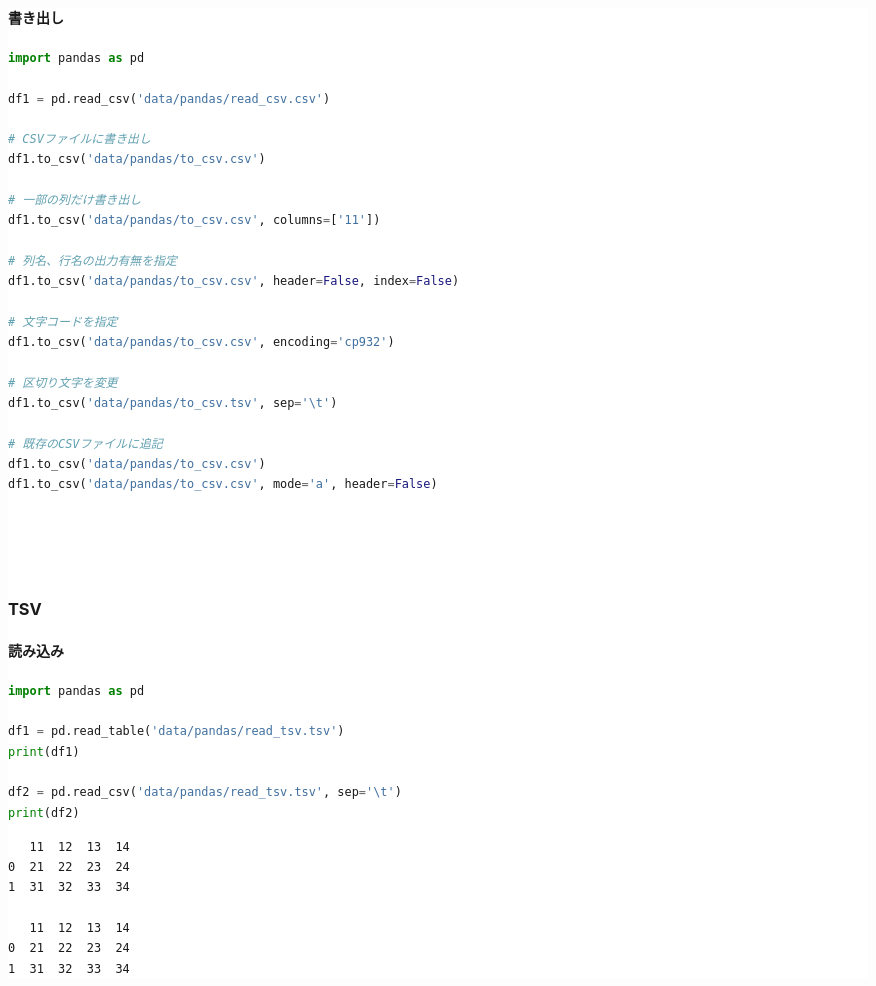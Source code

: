 <a id="markdown-書き出し" name="書き出し"></a>

#### 書き出し

```py
import pandas as pd

df1 = pd.read_csv('data/pandas/read_csv.csv')

# CSVファイルに書き出し
df1.to_csv('data/pandas/to_csv.csv')

# 一部の列だけ書き出し
df1.to_csv('data/pandas/to_csv.csv', columns=['11'])

# 列名、行名の出力有無を指定
df1.to_csv('data/pandas/to_csv.csv', header=False, index=False)

# 文字コードを指定
df1.to_csv('data/pandas/to_csv.csv', encoding='cp932')

# 区切り文字を変更
df1.to_csv('data/pandas/to_csv.tsv', sep='\t')

# 既存のCSVファイルに追記
df1.to_csv('data/pandas/to_csv.csv')
df1.to_csv('data/pandas/to_csv.csv', mode='a', header=False)






```

<a id="markdown-tsv" name="tsv"></a>

### TSV

<a id="markdown-読み込み-1" name="読み込み-1"></a>

#### 読み込み

```py
import pandas as pd

df1 = pd.read_table('data/pandas/read_tsv.tsv')
print(df1)

df2 = pd.read_csv('data/pandas/read_tsv.tsv', sep='\t')
print(df2)
```

```
   11  12  13  14
0  21  22  23  24
1  31  32  33  34

   11  12  13  14
0  21  22  23  24
1  31  32  33  34
```
